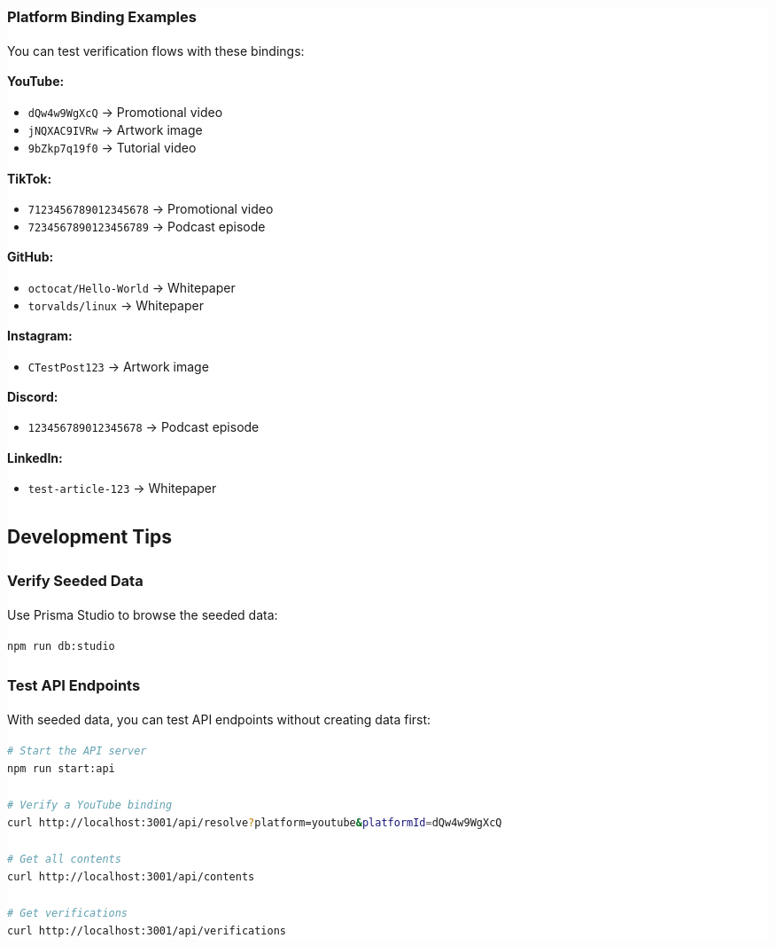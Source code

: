 ### Platform Binding Examples

You can test verification flows with these bindings:

**YouTube:**

- `dQw4w9WgXcQ` → Promotional video
- `jNQXAC9IVRw` → Artwork image
- `9bZkp7q19f0` → Tutorial video

**TikTok:**

- `7123456789012345678` → Promotional video
- `7234567890123456789` → Podcast episode

**GitHub:**

- `octocat/Hello-World` → Whitepaper
- `torvalds/linux` → Whitepaper

**Instagram:**

- `CTestPost123` → Artwork image

**Discord:**

- `123456789012345678` → Podcast episode

**LinkedIn:**

- `test-article-123` → Whitepaper

## Development Tips

### Verify Seeded Data

Use Prisma Studio to browse the seeded data:

```bash
npm run db:studio
```

### Test API Endpoints

With seeded data, you can test API endpoints without creating data first:

```bash
# Start the API server
npm run start:api

# Verify a YouTube binding
curl http://localhost:3001/api/resolve?platform=youtube&platformId=dQw4w9WgXcQ

# Get all contents
curl http://localhost:3001/api/contents

# Get verifications
curl http://localhost:3001/api/verifications
```
